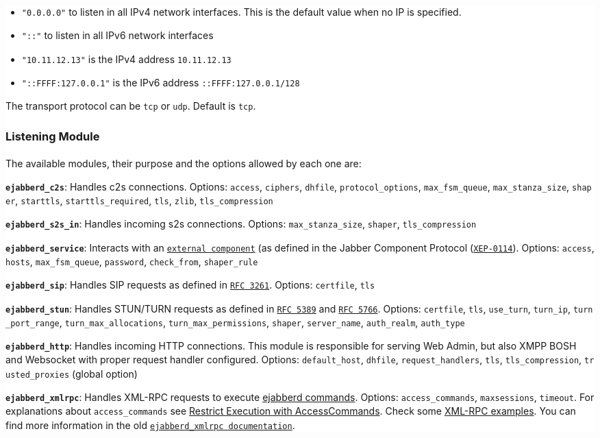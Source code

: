 -   `"0.0.0.0"` to listen in all IPv4 network interfaces. This is the
	default value when no IP is specified.

-   `"::"` to listen in all IPv6 network interfaces

-   `"10.11.12.13"` is the IPv4 address `10.11.12.13`

-   `"::FFFF:127.0.0.1"` is the IPv6 address `::FFFF:127.0.0.1/128`

The transport protocol can be `tcp` or `udp`. Default is `tcp`.

### Listening Module

The available modules, their purpose and the options allowed by each one
are:

**`ejabberd_c2s`**:   Handles c2s connections.
    Options: `access`, `ciphers`, `dhfile`, `protocol_options`,
	`max_fsm_queue`, `max_stanza_size`, `shaper`,
	`starttls`, `starttls_required`, `tls`, `zlib`,
	`tls_compression`

**`ejabberd_s2s_in`**:   Handles incoming s2s connections.
    Options: `max_stanza_size`, `shaper`, `tls_compression`

**`ejabberd_service`**:   Interacts with an
	[`external component`](http://www.ejabberd.im/tutorials-transports)
	(as defined in the Jabber Component Protocol
	([`XEP-0114`](http://xmpp.org/extensions/xep-0114.html)).
	Options: `access`, `hosts`, `max_fsm_queue`, `password`, `check_from`,
	`shaper_rule`

**`ejabberd_sip`**:   Handles SIP requests as defined in
	[`RFC 3261`](http://tools.ietf.org/html/rfc3261).
	Options: `certfile`, `tls`

**`ejabberd_stun`**:   Handles STUN/TURN requests as defined in
	[`RFC 5389`](http://tools.ietf.org/html/rfc5389) and
	[`RFC 5766`](http://tools.ietf.org/html/rfc5766).
	Options: `certfile`, `tls`, `use_turn`, `turn_ip`,
	`turn_port_range`, `turn_max_allocations`, `turn_max_permissions`,
	`shaper`, `server_name`, `auth_realm`, `auth_type`

**`ejabberd_http`**:   Handles incoming HTTP connections. This module is responsible for serving Web Admin, but also XMPP BOSH and Websocket with proper request handler configured.
	Options: `default_host`, `dhfile`,
	`request_handlers`, `tls`, `tls_compression`,
	`trusted_proxies` (global option)

**`ejabberd_xmlrpc`**:   Handles XML-RPC requests to execute
	[ejabberd commands](../guide/managing/#ejabberd-commands).
	Options: `access_commands`, `maxsessions`, `timeout`.
	For explanations about `access_commands` see
	[Restrict Execution with AccessCommands](../guide/managing/#restrict-execution-with-accesscommands).
	Check some [XML-RPC examples](../../developer/ejabberd-api/oauth/#xml-rpc-examples).
	You can find more information in the old
	[`ejabberd_xmlrpc documentation`](http://www.ejabberd.im/ejabberd_xmlrpc).
